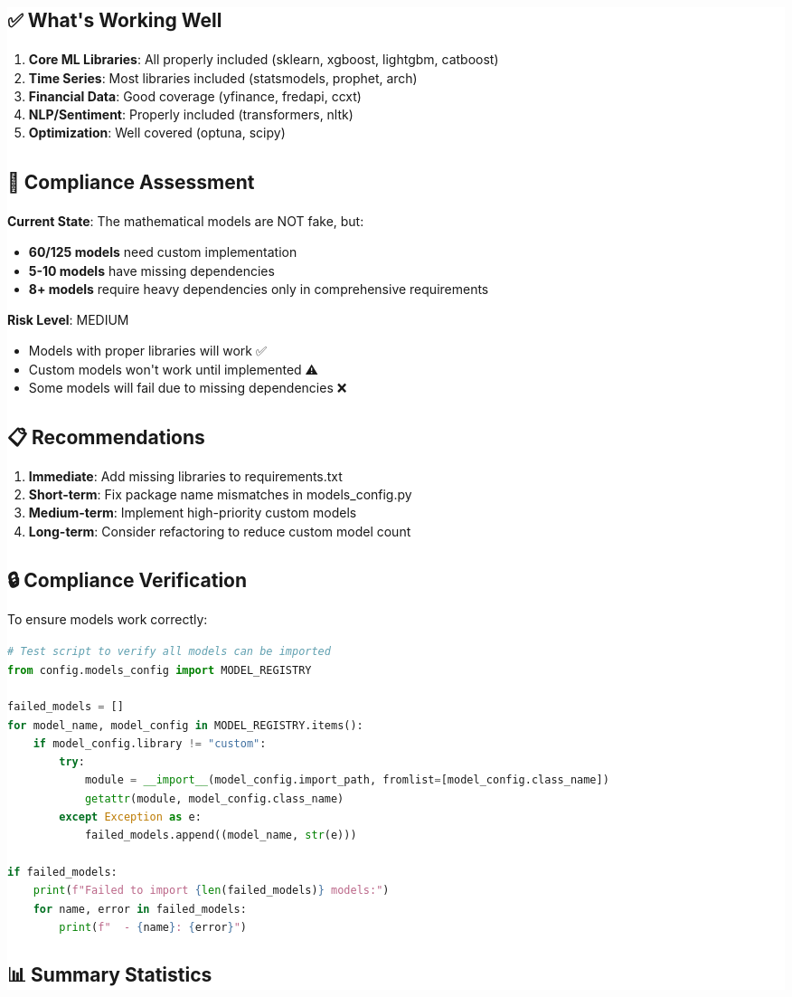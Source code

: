 ## ✅ What's Working Well

1. **Core ML Libraries**: All properly included (sklearn, xgboost, lightgbm, catboost)
2. **Time Series**: Most libraries included (statsmodels, prophet, arch)
3. **Financial Data**: Good coverage (yfinance, fredapi, ccxt)
4. **NLP/Sentiment**: Properly included (transformers, nltk)
5. **Optimization**: Well covered (optuna, scipy)

## 🎯 Compliance Assessment

**Current State**: The mathematical models are NOT fake, but:
- **60/125 models** need custom implementation
- **5-10 models** have missing dependencies
- **8+ models** require heavy dependencies only in comprehensive requirements

**Risk Level**: MEDIUM
- Models with proper libraries will work ✅
- Custom models won't work until implemented ⚠️
- Some models will fail due to missing dependencies ❌

## 📋 Recommendations

1. **Immediate**: Add missing libraries to requirements.txt
2. **Short-term**: Fix package name mismatches in models_config.py
3. **Medium-term**: Implement high-priority custom models
4. **Long-term**: Consider refactoring to reduce custom model count

## 🔒 Compliance Verification

To ensure models work correctly:
```python
# Test script to verify all models can be imported
from config.models_config import MODEL_REGISTRY

failed_models = []
for model_name, model_config in MODEL_REGISTRY.items():
    if model_config.library != "custom":
        try:
            module = __import__(model_config.import_path, fromlist=[model_config.class_name])
            getattr(module, model_config.class_name)
        except Exception as e:
            failed_models.append((model_name, str(e)))

if failed_models:
    print(f"Failed to import {len(failed_models)} models:")
    for name, error in failed_models:
        print(f"  - {name}: {error}")
```

## 📊 Summary Statistics
